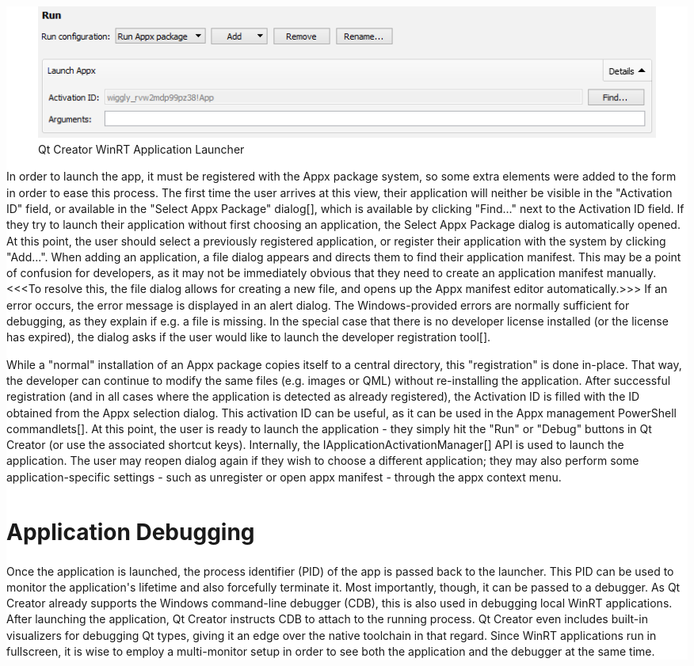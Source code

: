 <figure>
    <img src="../images/appx-launcher.png" alt="Appx Launcher" /><br />
    <figcaption>Qt Creator WinRT Application Launcher</figcaption>
</figure>

In order to launch the app, it must be registered with the Appx package system, so some extra elements were added to the form in order to ease this process. The first time the user arrives at this view, their application will neither be visible in the "Activation ID" field, or available in the "Select Appx Package" dialog[], which is available by clicking "Find..." next to the Activation ID field. If they try to launch their application without first choosing an application, the Select Appx Package dialog is automatically opened. At this point, the user should select a previously registered application, or register their application with the system by clicking "Add...". When adding an application, a file dialog appears and directs them to find their application manifest. This may be a point of confusion for developers, as it may not be immediately obvious that they need to create an application manifest manually. <<<To resolve this, the file dialog allows for creating a new file, and opens up the Appx manifest editor automatically.>>> If an error occurs, the error message is displayed in an alert dialog. The Windows-provided errors are normally sufficient for debugging, as they explain if e.g. a file is missing. In the special case that there is no developer license installed (or the license has expired), the dialog asks if the user would like to launch the developer registration tool[].

While a "normal" installation of an Appx package copies itself to a central directory, this "registration" is done in-place. That way, the developer can continue to modify the same files (e.g. images or QML) without re-installing the application. After successful registration (and in all cases where the application is detected as already registered), the Activation ID is filled with the ID obtained from the Appx selection dialog. This activation ID can be useful, as it can be used in the Appx management PowerShell commandlets[]. At this point, the user is ready to launch the application - they simply hit the "Run" or "Debug" buttons in Qt Creator (or use the associated shortcut keys). Internally, the IApplicationActivationManager[] API is used to launch the application. The user may reopen dialog again if they wish to choose a different application; they may also perform some application-specific settings - such as unregister or open appx manifest - through the appx context menu.

# Application Debugging
Once the application is launched, the process identifier (PID) of the app is passed back to the launcher. This PID can be used to monitor the application's lifetime and also forcefully terminate it. Most importantly, though, it can be passed to a debugger. As Qt Creator already supports the Windows command-line debugger (CDB), this is also used in debugging local WinRT applications. After launching the application, Qt Creator instructs CDB to attach to the running process. Qt Creator even includes built-in visualizers for debugging Qt types, giving it an edge over the native toolchain in that regard. Since WinRT applications run in fullscreen, it is wise to employ a multi-monitor setup in order to see both the application and the debugger at the same time.
